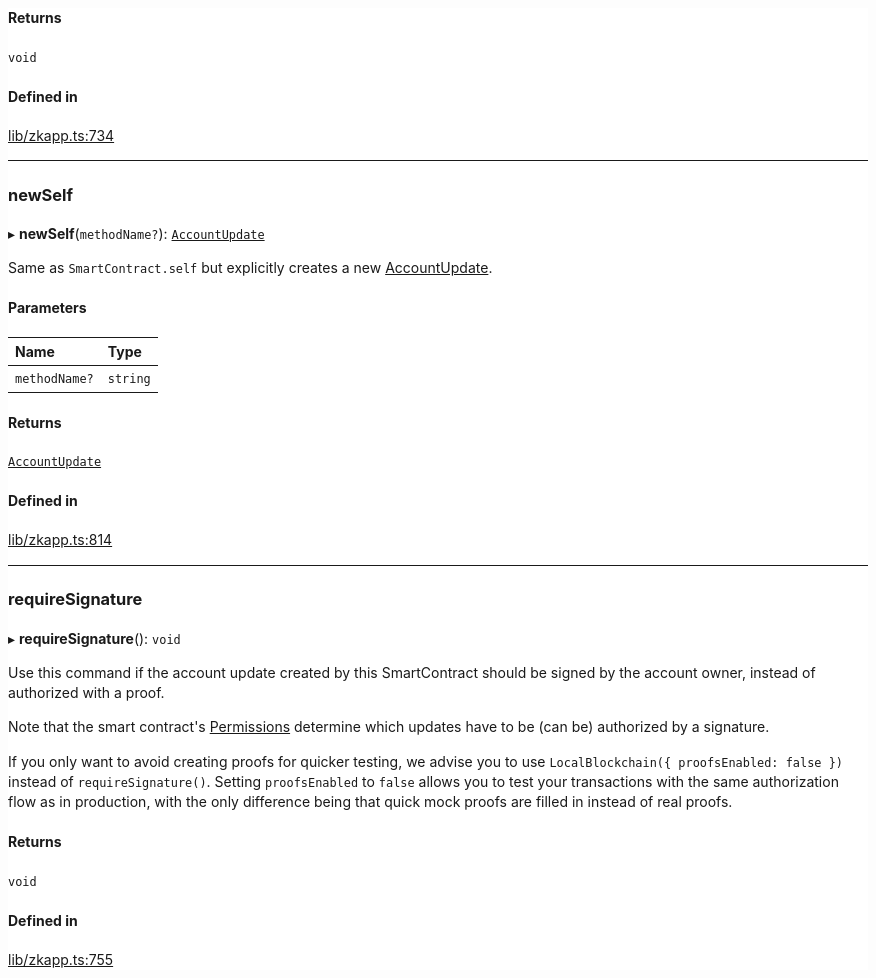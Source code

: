 #### Returns

`void`

#### Defined in

[lib/zkapp.ts:734](https://github.com/o1-labs/o1js/blob/64a4beb/src/lib/zkapp.ts#L734)

___

### newSelf

▸ **newSelf**(`methodName?`): [`AccountUpdate`](AccountUpdate.md)

Same as `SmartContract.self` but explicitly creates a new [AccountUpdate](AccountUpdate.md).

#### Parameters

| Name | Type |
| :------ | :------ |
| `methodName?` | `string` |

#### Returns

[`AccountUpdate`](AccountUpdate.md)

#### Defined in

[lib/zkapp.ts:814](https://github.com/o1-labs/o1js/blob/64a4beb/src/lib/zkapp.ts#L814)

___

### requireSignature

▸ **requireSignature**(): `void`

Use this command if the account update created by this SmartContract should be signed by the account owner,
instead of authorized with a proof.

Note that the smart contract's [Permissions](../modules.md#permissions) determine which updates have to be (can be) authorized by a signature.

If you only want to avoid creating proofs for quicker testing, we advise you to
use `LocalBlockchain({ proofsEnabled: false })` instead of `requireSignature()`. Setting
`proofsEnabled` to `false` allows you to test your transactions with the same authorization flow as in production,
with the only difference being that quick mock proofs are filled in instead of real proofs.

#### Returns

`void`

#### Defined in

[lib/zkapp.ts:755](https://github.com/o1-labs/o1js/blob/64a4beb/src/lib/zkapp.ts#L755)
